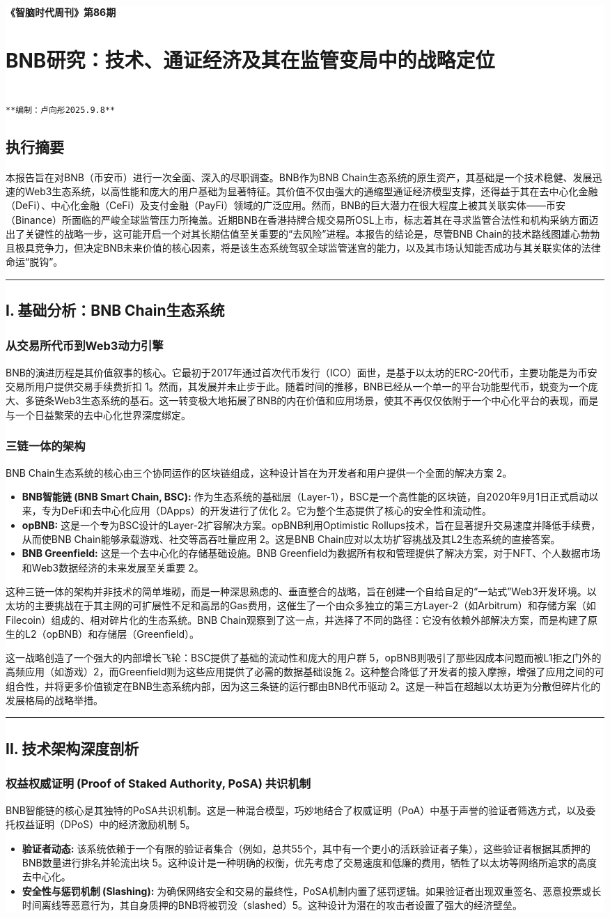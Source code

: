 **《智脑时代周刊》第86期**

# **BNB研究：技术、通证经济及其在监管变局中的战略定位**

                                                                                                                               **编制：卢向彤2025.9.8**

## **执行摘要**

本报告旨在对BNB（币安币）进行一次全面、深入的尽职调查。BNB作为BNB Chain生态系统的原生资产，其基础是一个技术稳健、发展迅速的Web3生态系统，以高性能和庞大的用户基础为显著特征。其价值不仅由强大的通缩型通证经济模型支撑，还得益于其在去中心化金融（DeFi）、中心化金融（CeFi）及支付金融（PayFi）领域的广泛应用。然而，BNB的巨大潜力在很大程度上被其关联实体——币安（Binance）所面临的严峻全球监管压力所掩盖。近期BNB在香港持牌合规交易所OSL上市，标志着其在寻求监管合法性和机构采纳方面迈出了关键性的战略一步，这可能开启一个对其长期估值至关重要的“去风险”进程。本报告的结论是，尽管BNB Chain的技术路线图雄心勃勃且极具竞争力，但决定BNB未来价值的核心因素，将是该生态系统驾驭全球监管迷宫的能力，以及其市场认知能否成功与其关联实体的法律命运“脱钩”。

---

## **I. 基础分析：BNB Chain生态系统**

### **从交易所代币到Web3动力引擎**

BNB的演进历程是其价值叙事的核心。它最初于2017年通过首次代币发行（ICO）面世，是基于以太坊的ERC-20代币，主要功能是为币安交易所用户提供交易手续费折扣 1。然而，其发展并未止步于此。随着时间的推移，BNB已经从一个单一的平台功能型代币，蜕变为一个庞大、多链条Web3生态系统的基石。这一转变极大地拓展了BNB的内在价值和应用场景，使其不再仅仅依附于一个中心化平台的表现，而是与一个日益繁荣的去中心化世界深度绑定。

### **三链一体的架构**

BNB Chain生态系统的核心由三个协同运作的区块链组成，这种设计旨在为开发者和用户提供一个全面的解决方案 2。

* **BNB智能链 (BNB Smart Chain, BSC):** 作为生态系统的基础层（Layer-1），BSC是一个高性能的区块链，自2020年9月1日正式启动以来，专为DeFi和去中心化应用（DApps）的开发进行了优化 2。它为整个生态提供了核心的安全性和流动性。  
* **opBNB:** 这是一个专为BSC设计的Layer-2扩容解决方案。opBNB利用Optimistic Rollups技术，旨在显著提升交易速度并降低手续费，从而使BNB Chain能够承载游戏、社交等高吞吐量应用 2。这是BNB Chain应对以太坊扩容挑战及其L2生态系统的直接答案。  
* **BNB Greenfield:** 这是一个去中心化的存储基础设施。BNB Greenfield为数据所有权和管理提供了解决方案，对于NFT、个人数据市场和Web3数据经济的未来发展至关重要 2。

这种三链一体的架构并非技术的简单堆砌，而是一种深思熟虑的、垂直整合的战略，旨在创建一个自给自足的“一站式”Web3开发环境。以太坊的主要挑战在于其主网的可扩展性不足和高昂的Gas费用，这催生了一个由众多独立的第三方Layer-2（如Arbitrum）和存储方案（如Filecoin）组成的、相对碎片化的生态系统。BNB Chain观察到了这一点，并选择了不同的路径：它没有依赖外部解决方案，而是构建了原生的L2（opBNB）和存储层（Greenfield）。

这一战略创造了一个强大的内部增长飞轮：BSC提供了基础的流动性和庞大的用户群 5，opBNB则吸引了那些因成本问题而被L1拒之门外的高频应用（如游戏）2，而Greenfield则为这些应用提供了必需的数据基础设施 2。这种整合降低了开发者的接入摩擦，增强了应用之间的可组合性，并将更多价值锁定在BNB生态系统内部，因为这三条链的运行都由BNB代币驱动 2。这是一种旨在超越以太坊更为分散但碎片化的发展格局的战略举措。

---

## **II. 技术架构深度剖析**

### **权益权威证明 (Proof of Staked Authority, PoSA) 共识机制**

BNB智能链的核心是其独特的PoSA共识机制。这是一种混合模型，巧妙地结合了权威证明（PoA）中基于声誉的验证者筛选方式，以及委托权益证明（DPoS）中的经济激励机制 5。

* **验证者动态:** 该系统依赖于一个有限的验证者集合（例如，总共55个，其中有一个更小的活跃验证者子集），这些验证者根据其质押的BNB数量进行排名并轮流出块 5。这种设计是一种明确的权衡，优先考虑了交易速度和低廉的费用，牺牲了以太坊等网络所追求的高度去中心化。  
* **安全性与惩罚机制 (Slashing):** 为确保网络安全和交易的最终性，PoSA机制内置了惩罚逻辑。如果验证者出现双重签名、恶意投票或长时间离线等恶意行为，其自身质押的BNB将被罚没（slashed）5。这种设计为潜在的攻击者设置了强大的经济壁垒。
